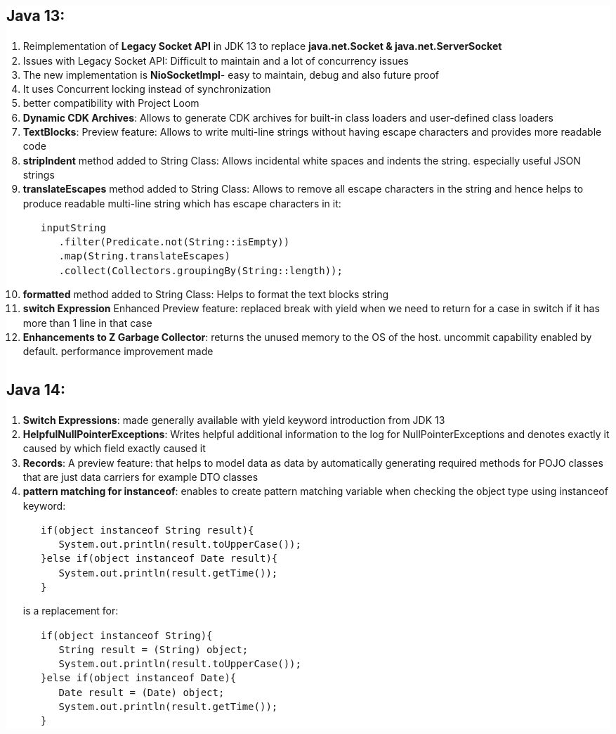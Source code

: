 ## Java 13:
1. Reimplementation of **Legacy Socket API** in JDK 13 to replace **java.net.Socket & java.net.ServerSocket**
2. Issues with Legacy Socket API: Difficult to maintain and a lot of concurrency issues
3. The new implementation is **NioSocketImpl**- easy to maintain, debug and also future proof
4. It uses Concurrent locking instead of synchronization
5. better compatibility with Project Loom
6. **Dynamic CDK Archives**: Allows to generate CDK archives for built-in class loaders and user-defined class loaders
7. **TextBlocks**: Preview feature: Allows to write multi-line strings without having escape characters and provides more readable code
8. **stripIndent** method added to String Class: Allows incidental white spaces and indents the string. especially useful JSON strings
9. **translateEscapes** method added to String Class: Allows to remove all escape characters in the string and hence helps to produce readable multi-line string which has escape characters in it:
   <pre>
      inputString
         .filter(Predicate.not(String::isEmpty))
         .map(String.translateEscapes)
         .collect(Collectors.groupingBy(String::length));
   </pre>
10. **formatted** method added to String Class: Helps to format the text blocks string
11. **switch Expression** Enhanced Preview feature: replaced break with yield when we need to return for a case in switch if it has more than 1 line in that case
12. **Enhancements to Z Garbage Collector**: returns the unused memory to the OS of the host. uncommit capability enabled by default. performance improvement made

## Java 14:
1. **Switch Expressions**: made generally available with yield keyword introduction from JDK 13
2. **HelpfulNullPointerExceptions**: Writes helpful additional information to the log for NullPointerExceptions and denotes exactly it caused by which field exactly caused it
3. **Records**: A preview feature: that helps to model data as data by automatically generating required methods for POJO classes that are just data carriers for example DTO classes
4. **pattern matching for instanceof**: enables to create pattern matching variable when checking the object type using instanceof keyword:
   <pre>
      if(object instanceof String result){
         System.out.println(result.toUpperCase());
      }else if(object instanceof Date result){
         System.out.println(result.getTime());
      }
   </pre>
   is a replacement for:
   <pre>
      if(object instanceof String){
         String result = (String) object;
         System.out.println(result.toUpperCase());
      }else if(object instanceof Date){
         Date result = (Date) object;
         System.out.println(result.getTime());
      }
   </pre>
